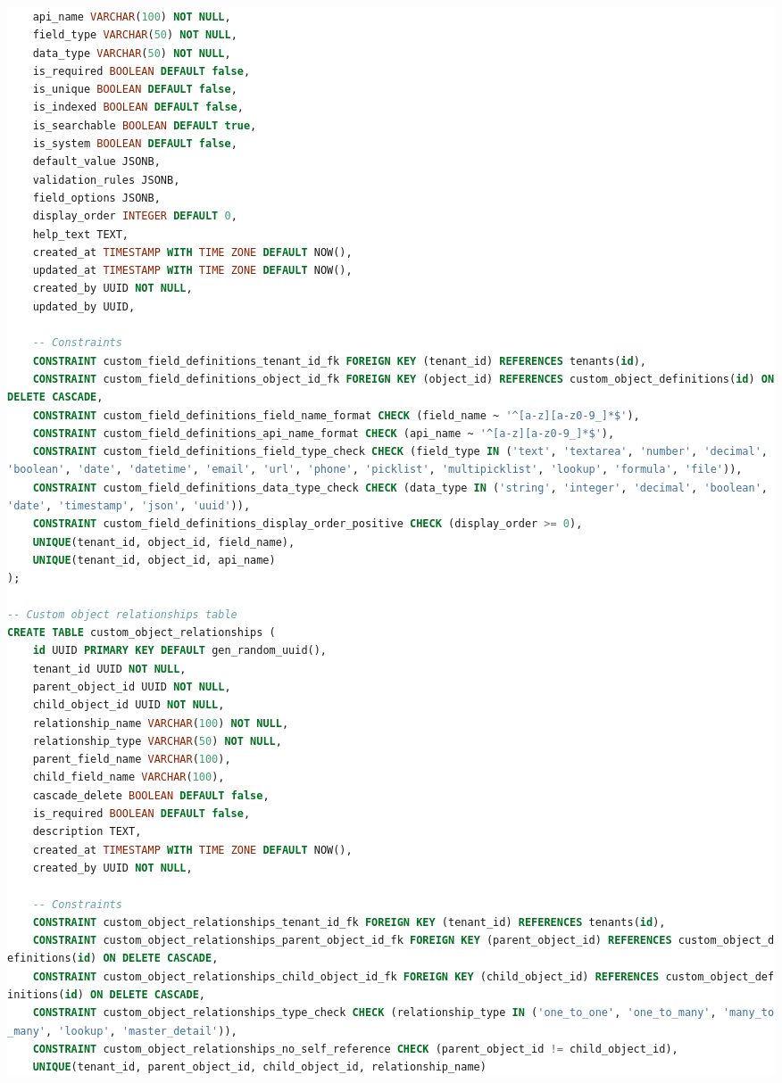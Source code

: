 ```sql
    api_name VARCHAR(100) NOT NULL,
    field_type VARCHAR(50) NOT NULL,
    data_type VARCHAR(50) NOT NULL,
    is_required BOOLEAN DEFAULT false,
    is_unique BOOLEAN DEFAULT false,
    is_indexed BOOLEAN DEFAULT false,
    is_searchable BOOLEAN DEFAULT true,
    is_system BOOLEAN DEFAULT false,
    default_value JSONB,
    validation_rules JSONB,
    field_options JSONB,
    display_order INTEGER DEFAULT 0,
    help_text TEXT,
    created_at TIMESTAMP WITH TIME ZONE DEFAULT NOW(),
    updated_at TIMESTAMP WITH TIME ZONE DEFAULT NOW(),
    created_by UUID NOT NULL,
    updated_by UUID,
    
    -- Constraints
    CONSTRAINT custom_field_definitions_tenant_id_fk FOREIGN KEY (tenant_id) REFERENCES tenants(id),
    CONSTRAINT custom_field_definitions_object_id_fk FOREIGN KEY (object_id) REFERENCES custom_object_definitions(id) ON DELETE CASCADE,
    CONSTRAINT custom_field_definitions_field_name_format CHECK (field_name ~ '^[a-z][a-z0-9_]*$'),
    CONSTRAINT custom_field_definitions_api_name_format CHECK (api_name ~ '^[a-z][a-z0-9_]*$'),
    CONSTRAINT custom_field_definitions_field_type_check CHECK (field_type IN ('text', 'textarea', 'number', 'decimal', 'boolean', 'date', 'datetime', 'email', 'url', 'phone', 'picklist', 'multipicklist', 'lookup', 'formula', 'file')),
    CONSTRAINT custom_field_definitions_data_type_check CHECK (data_type IN ('string', 'integer', 'decimal', 'boolean', 'date', 'timestamp', 'json', 'uuid')),
    CONSTRAINT custom_field_definitions_display_order_positive CHECK (display_order >= 0),
    UNIQUE(tenant_id, object_id, field_name),
    UNIQUE(tenant_id, object_id, api_name)
);

-- Custom object relationships table
CREATE TABLE custom_object_relationships (
    id UUID PRIMARY KEY DEFAULT gen_random_uuid(),
    tenant_id UUID NOT NULL,
    parent_object_id UUID NOT NULL,
    child_object_id UUID NOT NULL,
    relationship_name VARCHAR(100) NOT NULL,
    relationship_type VARCHAR(50) NOT NULL,
    parent_field_name VARCHAR(100),
    child_field_name VARCHAR(100),
    cascade_delete BOOLEAN DEFAULT false,
    is_required BOOLEAN DEFAULT false,
    description TEXT,
    created_at TIMESTAMP WITH TIME ZONE DEFAULT NOW(),
    created_by UUID NOT NULL,
    
    -- Constraints
    CONSTRAINT custom_object_relationships_tenant_id_fk FOREIGN KEY (tenant_id) REFERENCES tenants(id),
    CONSTRAINT custom_object_relationships_parent_object_id_fk FOREIGN KEY (parent_object_id) REFERENCES custom_object_definitions(id) ON DELETE CASCADE,
    CONSTRAINT custom_object_relationships_child_object_id_fk FOREIGN KEY (child_object_id) REFERENCES custom_object_definitions(id) ON DELETE CASCADE,
    CONSTRAINT custom_object_relationships_type_check CHECK (relationship_type IN ('one_to_one', 'one_to_many', 'many_to_many', 'lookup', 'master_detail')),
    CONSTRAINT custom_object_relationships_no_self_reference CHECK (parent_object_id != child_object_id),
    UNIQUE(tenant_id, parent_object_id, child_object_id, relationship_name)
```